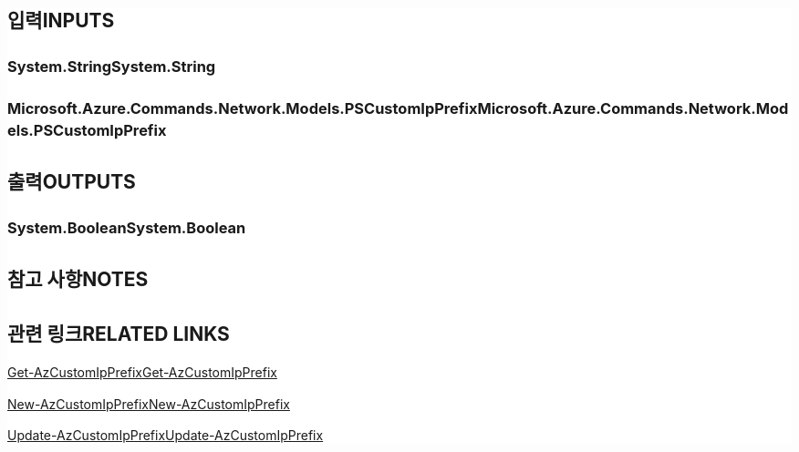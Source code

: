## <span data-ttu-id="04ee3-139">입력</span><span class="sxs-lookup"><span data-stu-id="04ee3-139">INPUTS</span></span>

### <span data-ttu-id="04ee3-140">System.String</span><span class="sxs-lookup"><span data-stu-id="04ee3-140">System.String</span></span>

### <span data-ttu-id="04ee3-141">Microsoft.Azure.Commands.Network.Models.PSCustomIpPrefix</span><span class="sxs-lookup"><span data-stu-id="04ee3-141">Microsoft.Azure.Commands.Network.Models.PSCustomIpPrefix</span></span>

## <span data-ttu-id="04ee3-142">출력</span><span class="sxs-lookup"><span data-stu-id="04ee3-142">OUTPUTS</span></span>

### <span data-ttu-id="04ee3-143">System.Boolean</span><span class="sxs-lookup"><span data-stu-id="04ee3-143">System.Boolean</span></span>

## <span data-ttu-id="04ee3-144">참고 사항</span><span class="sxs-lookup"><span data-stu-id="04ee3-144">NOTES</span></span>

## <span data-ttu-id="04ee3-145">관련 링크</span><span class="sxs-lookup"><span data-stu-id="04ee3-145">RELATED LINKS</span></span>

[<span data-ttu-id="04ee3-146">Get-AzCustomIpPrefix</span><span class="sxs-lookup"><span data-stu-id="04ee3-146">Get-AzCustomIpPrefix</span></span>](./Get-AzCustomIpPrefix.md)

[<span data-ttu-id="04ee3-147">New-AzCustomIpPrefix</span><span class="sxs-lookup"><span data-stu-id="04ee3-147">New-AzCustomIpPrefix</span></span>](./New-AzCustomIpPrefix.md)

[<span data-ttu-id="04ee3-148">Update-AzCustomIpPrefix</span><span class="sxs-lookup"><span data-stu-id="04ee3-148">Update-AzCustomIpPrefix</span></span>](./Update-AzCustomIpPrefix.md)